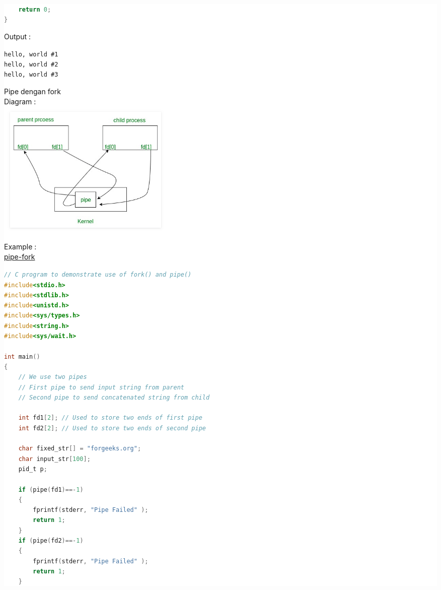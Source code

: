 ```c
	return 0;
}

```

Output :

```
hello, world #1
hello, world #2
hello, world #3
```

Pipe dengan fork  
Diagram :  
![alt](img/pipe-fork.png)

Example :  
[pipe-fork](pipe-fork.c)

```c
// C program to demonstrate use of fork() and pipe()
#include<stdio.h>
#include<stdlib.h>
#include<unistd.h>
#include<sys/types.h>
#include<string.h>
#include<sys/wait.h>

int main()
{
	// We use two pipes
	// First pipe to send input string from parent
	// Second pipe to send concatenated string from child

	int fd1[2]; // Used to store two ends of first pipe
	int fd2[2]; // Used to store two ends of second pipe

	char fixed_str[] = "forgeeks.org";
	char input_str[100];
	pid_t p;

	if (pipe(fd1)==-1)
	{
		fprintf(stderr, "Pipe Failed" );
		return 1;
	}
	if (pipe(fd2)==-1)
	{
		fprintf(stderr, "Pipe Failed" );
		return 1;
	}

```